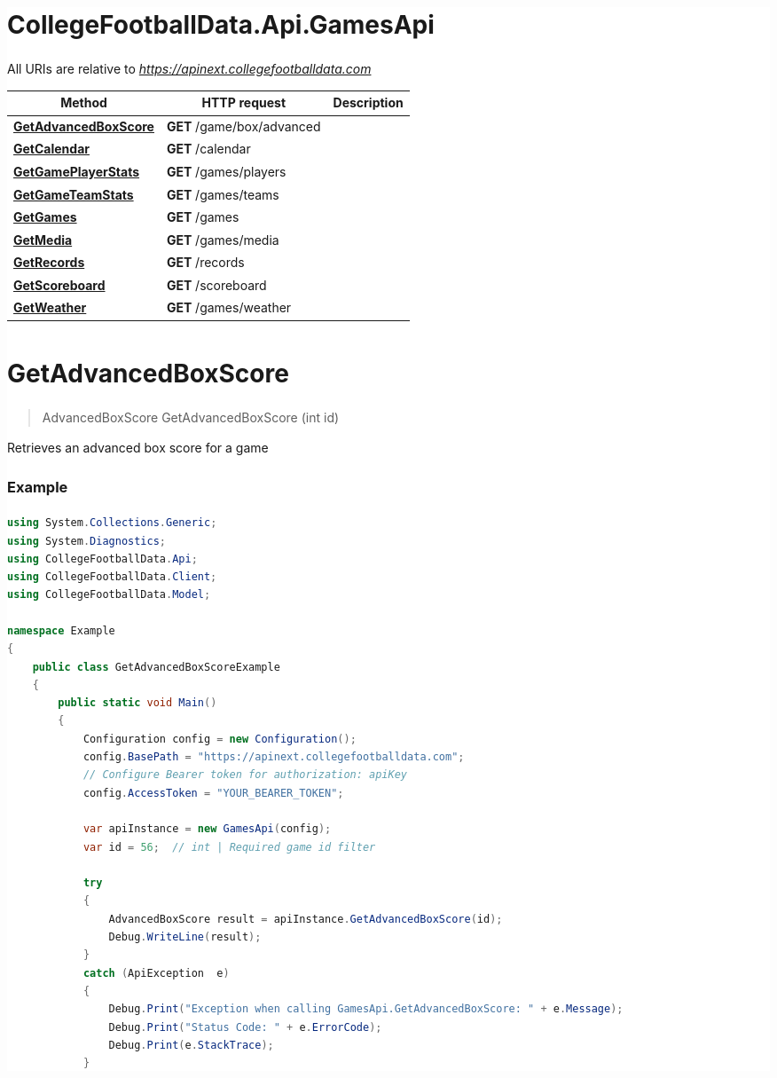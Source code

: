 # CollegeFootballData.Api.GamesApi

All URIs are relative to *https://apinext.collegefootballdata.com*

| Method | HTTP request | Description |
|--------|--------------|-------------|
| [**GetAdvancedBoxScore**](GamesApi.md#getadvancedboxscore) | **GET** /game/box/advanced |  |
| [**GetCalendar**](GamesApi.md#getcalendar) | **GET** /calendar |  |
| [**GetGamePlayerStats**](GamesApi.md#getgameplayerstats) | **GET** /games/players |  |
| [**GetGameTeamStats**](GamesApi.md#getgameteamstats) | **GET** /games/teams |  |
| [**GetGames**](GamesApi.md#getgames) | **GET** /games |  |
| [**GetMedia**](GamesApi.md#getmedia) | **GET** /games/media |  |
| [**GetRecords**](GamesApi.md#getrecords) | **GET** /records |  |
| [**GetScoreboard**](GamesApi.md#getscoreboard) | **GET** /scoreboard |  |
| [**GetWeather**](GamesApi.md#getweather) | **GET** /games/weather |  |

<a id="getadvancedboxscore"></a>
# **GetAdvancedBoxScore**
> AdvancedBoxScore GetAdvancedBoxScore (int id)



Retrieves an advanced box score for a game

### Example
```csharp
using System.Collections.Generic;
using System.Diagnostics;
using CollegeFootballData.Api;
using CollegeFootballData.Client;
using CollegeFootballData.Model;

namespace Example
{
    public class GetAdvancedBoxScoreExample
    {
        public static void Main()
        {
            Configuration config = new Configuration();
            config.BasePath = "https://apinext.collegefootballdata.com";
            // Configure Bearer token for authorization: apiKey
            config.AccessToken = "YOUR_BEARER_TOKEN";

            var apiInstance = new GamesApi(config);
            var id = 56;  // int | Required game id filter

            try
            {
                AdvancedBoxScore result = apiInstance.GetAdvancedBoxScore(id);
                Debug.WriteLine(result);
            }
            catch (ApiException  e)
            {
                Debug.Print("Exception when calling GamesApi.GetAdvancedBoxScore: " + e.Message);
                Debug.Print("Status Code: " + e.ErrorCode);
                Debug.Print(e.StackTrace);
            }
```